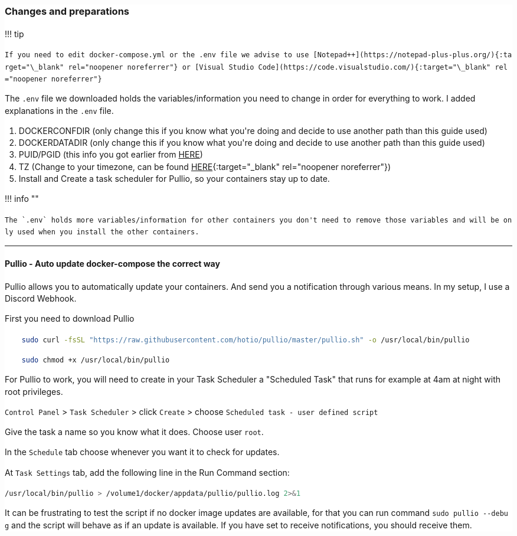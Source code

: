 ### Changes and preparations

!!! tip

    If you need to edit docker-compose.yml or the .env file we advise to use [Notepad++](https://notepad-plus-plus.org/){:target="\_blank" rel="noopener noreferrer"} or [Visual Studio Code](https://code.visualstudio.com/){:target="\_blank" rel="noopener noreferrer"}

The `.env` file we downloaded holds the variables/information you need to change in order for everything to work. I added explanations in the `.env` file.

1. DOCKERCONFDIR (only change this if you know what you're doing and decide to use another path than this guide used)
1. DOCKERDATADIR (only change this if you know what you're doing and decide to use another path than this guide used)
1. PUID/PGID (this info you got earlier from [HERE](#puid-and-pgid))
1. TZ (Change to your timezone, can be found [HERE](https://en.wikipedia.org/wiki/List_of_tz_database_time_zones){:target="\_blank" rel="noopener noreferrer"})
1. Install and Create a task scheduler for Pullio, so your containers stay up to date.

!!! info ""

    The `.env` holds more variables/information for other containers you don't need to remove those variables and will be only used when you install the other containers.

---

#### Pullio - Auto update docker-compose the correct way

Pullio allows you to automatically update your containers. And send you a notification through various means. In my setup, I use a Discord Webhook.

First you need to download Pullio

```bash
    sudo curl -fsSL "https://raw.githubusercontent.com/hotio/pullio/master/pullio.sh" -o /usr/local/bin/pullio
```

```bash
    sudo chmod +x /usr/local/bin/pullio
```

For Pullio to work, you will need to create in your Task Scheduler a "Scheduled Task" that runs for example at 4am at night with root privileges.

`Control Panel` > `Task Scheduler` > click `Create` > choose `Scheduled task - user defined script`

Give the task a name so you know what it does. Choose user `root`.

In the `Schedule` tab choose whenever you want it to check for updates.

At `Task Settings` tab, add the following line in the Run Command section:

```bash
/usr/local/bin/pullio > /volume1/docker/appdata/pullio/pullio.log 2>&1
```

It can be frustrating to test the script if no docker image updates are available, for that you can run command `sudo pullio --debug` and the script will behave as if an update is available. If you have set to receive notifications, you should receive them.
